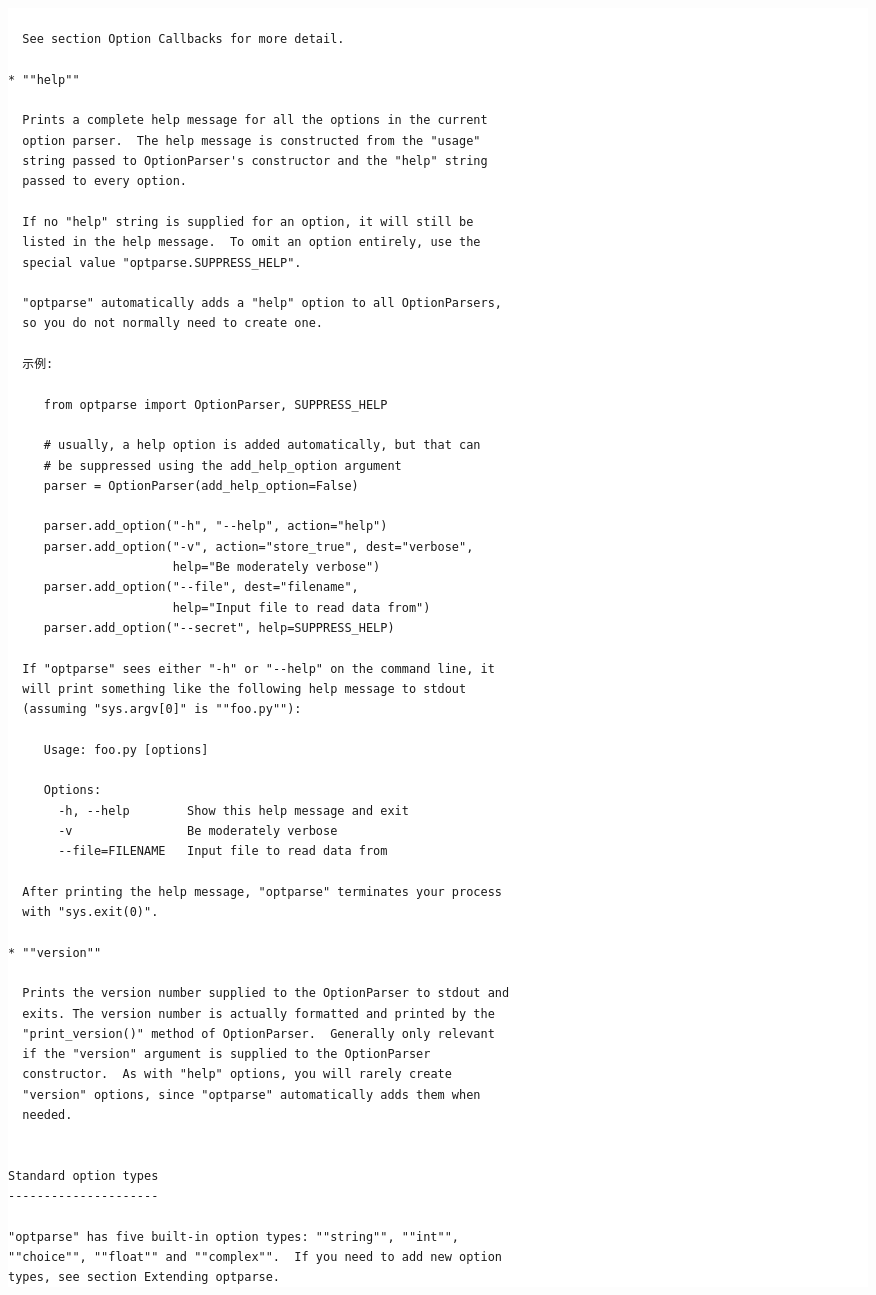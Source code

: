 ~~~~~~~~~~~~~~~~

  See section Option Callbacks for more detail.

* ""help""

  Prints a complete help message for all the options in the current
  option parser.  The help message is constructed from the "usage"
  string passed to OptionParser's constructor and the "help" string
  passed to every option.

  If no "help" string is supplied for an option, it will still be
  listed in the help message.  To omit an option entirely, use the
  special value "optparse.SUPPRESS_HELP".

  "optparse" automatically adds a "help" option to all OptionParsers,
  so you do not normally need to create one.

  示例:

     from optparse import OptionParser, SUPPRESS_HELP

     # usually, a help option is added automatically, but that can
     # be suppressed using the add_help_option argument
     parser = OptionParser(add_help_option=False)

     parser.add_option("-h", "--help", action="help")
     parser.add_option("-v", action="store_true", dest="verbose",
                       help="Be moderately verbose")
     parser.add_option("--file", dest="filename",
                       help="Input file to read data from")
     parser.add_option("--secret", help=SUPPRESS_HELP)

  If "optparse" sees either "-h" or "--help" on the command line, it
  will print something like the following help message to stdout
  (assuming "sys.argv[0]" is ""foo.py""):

     Usage: foo.py [options]

     Options:
       -h, --help        Show this help message and exit
       -v                Be moderately verbose
       --file=FILENAME   Input file to read data from

  After printing the help message, "optparse" terminates your process
  with "sys.exit(0)".

* ""version""

  Prints the version number supplied to the OptionParser to stdout and
  exits. The version number is actually formatted and printed by the
  "print_version()" method of OptionParser.  Generally only relevant
  if the "version" argument is supplied to the OptionParser
  constructor.  As with "help" options, you will rarely create
  "version" options, since "optparse" automatically adds them when
  needed.


Standard option types
---------------------

"optparse" has five built-in option types: ""string"", ""int"",
""choice"", ""float"" and ""complex"".  If you need to add new option
types, see section Extending optparse.
~~~~~~~~~~~~~~~~
